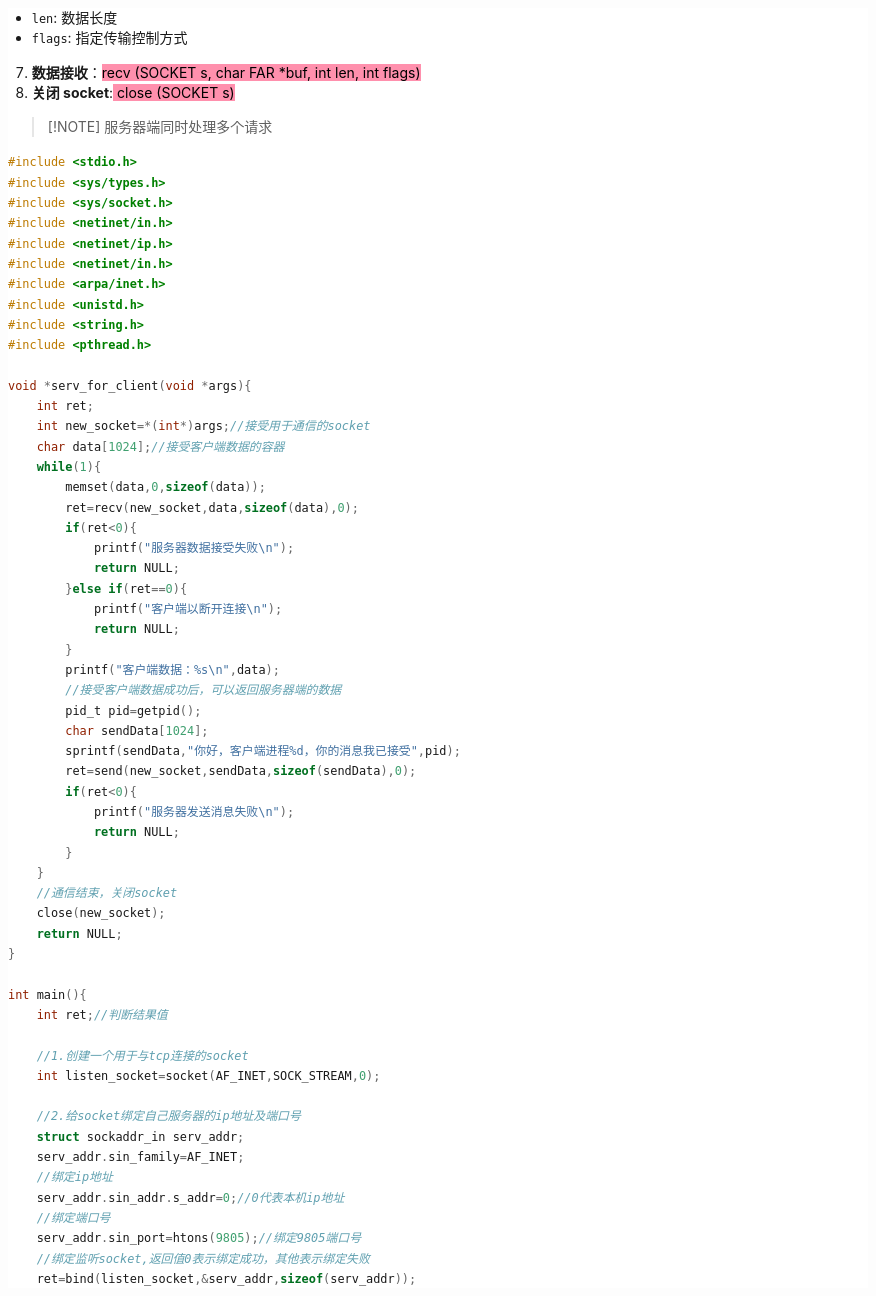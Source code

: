 - `len`: 数据长度
- `flags`: 指定传输控制方式
7. **数据接收**：<mark style="background: #FF5582A6;">recv (SOCKET s, char FAR *buf, int len, int flags)</mark>
8. **关闭 socket**:<mark style="background: #FF5582A6;"> close (SOCKET s)</mark>

> [!NOTE] 服务器端同时处理多个请求
```c
#include <stdio.h>
#include <sys/types.h>          
#include <sys/socket.h>
#include <netinet/in.h>
#include <netinet/ip.h>
#include <netinet/in.h>
#include <arpa/inet.h>
#include <unistd.h>
#include <string.h>
#include <pthread.h>

void *serv_for_client(void *args){
    int ret;
    int new_socket=*(int*)args;//接受用于通信的socket
    char data[1024];//接受客户端数据的容器
    while(1){
        memset(data,0,sizeof(data));
        ret=recv(new_socket,data,sizeof(data),0);
        if(ret<0){
            printf("服务器数据接受失败\n");
            return NULL;
        }else if(ret==0){
            printf("客户端以断开连接\n");
            return NULL;
        }
        printf("客户端数据：%s\n",data);
        //接受客户端数据成功后，可以返回服务器端的数据
        pid_t pid=getpid();
        char sendData[1024];
        sprintf(sendData,"你好，客户端进程%d，你的消息我已接受",pid);
        ret=send(new_socket,sendData,sizeof(sendData),0);
        if(ret<0){
            printf("服务器发送消息失败\n");
            return NULL;
        }
    }
    //通信结束，关闭socket
    close(new_socket);
    return NULL;
}

int main(){
    int ret;//判断结果值

    //1.创建一个用于与tcp连接的socket
    int listen_socket=socket(AF_INET,SOCK_STREAM,0);

    //2.给socket绑定自己服务器的ip地址及端口号
    struct sockaddr_in serv_addr;
    serv_addr.sin_family=AF_INET;
    //绑定ip地址
    serv_addr.sin_addr.s_addr=0;//0代表本机ip地址
    //绑定端口号
    serv_addr.sin_port=htons(9805);//绑定9805端口号
    //绑定监听socket,返回值0表示绑定成功，其他表示绑定失败
    ret=bind(listen_socket,&serv_addr,sizeof(serv_addr));
```